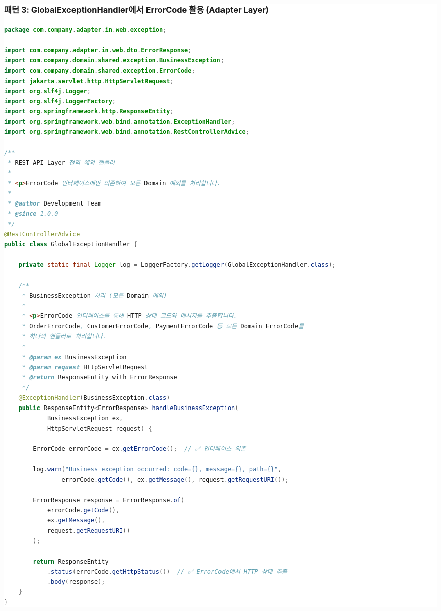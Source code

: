 ### 패턴 3: GlobalExceptionHandler에서 ErrorCode 활용 (Adapter Layer)

```java
package com.company.adapter.in.web.exception;

import com.company.adapter.in.web.dto.ErrorResponse;
import com.company.domain.shared.exception.BusinessException;
import com.company.domain.shared.exception.ErrorCode;
import jakarta.servlet.http.HttpServletRequest;
import org.slf4j.Logger;
import org.slf4j.LoggerFactory;
import org.springframework.http.ResponseEntity;
import org.springframework.web.bind.annotation.ExceptionHandler;
import org.springframework.web.bind.annotation.RestControllerAdvice;

/**
 * REST API Layer 전역 예외 핸들러
 *
 * <p>ErrorCode 인터페이스에만 의존하여 모든 Domain 예외를 처리합니다.
 *
 * @author Development Team
 * @since 1.0.0
 */
@RestControllerAdvice
public class GlobalExceptionHandler {

    private static final Logger log = LoggerFactory.getLogger(GlobalExceptionHandler.class);

    /**
     * BusinessException 처리 (모든 Domain 예외)
     *
     * <p>ErrorCode 인터페이스를 통해 HTTP 상태 코드와 메시지를 추출합니다.
     * OrderErrorCode, CustomerErrorCode, PaymentErrorCode 등 모든 Domain ErrorCode를
     * 하나의 핸들러로 처리합니다.
     *
     * @param ex BusinessException
     * @param request HttpServletRequest
     * @return ResponseEntity with ErrorResponse
     */
    @ExceptionHandler(BusinessException.class)
    public ResponseEntity<ErrorResponse> handleBusinessException(
            BusinessException ex,
            HttpServletRequest request) {

        ErrorCode errorCode = ex.getErrorCode();  // ✅ 인터페이스 의존

        log.warn("Business exception occurred: code={}, message={}, path={}",
                errorCode.getCode(), ex.getMessage(), request.getRequestURI());

        ErrorResponse response = ErrorResponse.of(
            errorCode.getCode(),
            ex.getMessage(),
            request.getRequestURI()
        );

        return ResponseEntity
            .status(errorCode.getHttpStatus())  // ✅ ErrorCode에서 HTTP 상태 추출
            .body(response);
    }
}
```
